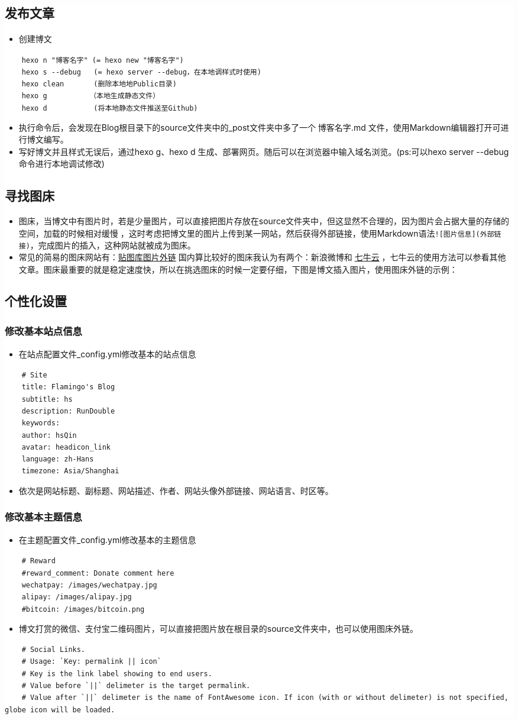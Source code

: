 ## 发布文章 ##
- 创建博文
>
		hexo n "博客名字" (= hexo new "博客名字")
		hexo s --debug   (= hexo server --debug，在本地调样式时使用)
		hexo clean		 (删除本地地Public目录)
		hexo g	        （本地生成静态文件）
		hexo d			 (将本地静态文件推送至Github)
- 执行命令后，会发现在Blog根目录下的source文件夹中的_post文件夹中多了一个 博客名字.md 文件，使用Markdown编辑器打开可进行博文编写。
- 写好博文并且样式无误后，通过hexo g、hexo d 生成、部署网页。随后可以在浏览器中输入域名浏览。(ps:可以hexo server --debug命令进行本地调试修改)

## 寻找图床 ##
- 图床，当博文中有图片时，若是少量图片，可以直接把图片存放在source文件夹中，但这显然不合理的，因为图片会占据大量的存储的空间，加载的时候相对缓慢 ，这时考虑把博文里的图片上传到某一网站，然后获得外部链接，使用Markdown语法``![图片信息](外部链接)``，完成图片的插入，这种网站就被成为图床。
- 常见的简易的图床网站有：[贴图库图片外链](http://www.tietuku.com/, "") 国内算比较好的图床我认为有两个：新浪微博和 [七牛云](https://www.qiniu.com/, "七牛云官网") ，七牛云的使用方法可以参看其他文章。图床最重要的就是稳定速度快，所以在挑选图床的时候一定要仔细，下图是博文插入图片，使用图床外链的示例：

## 个性化设置 ##
### 修改基本站点信息 ###
- 在站点配置文件_config.yml修改基本的站点信息
> 
	    # Site
	    title: Flamingo's Blog
	    subtitle: hs
	    description: RunDouble
	    keywords: 
	    author: hsQin
	    avatar: headicon_link
	    language: zh-Hans
	    timezone: Asia/Shanghai
- 依次是网站标题、副标题、网站描述、作者、网站头像外部链接、网站语言、时区等。
### 修改基本主题信息 ###
- 在主题配置文件_config.yml修改基本的主题信息
> 
	    # Reward
		#reward_comment: Donate comment here
		wechatpay: /images/wechatpay.jpg
		alipay: /images/alipay.jpg
		#bitcoin: /images/bitcoin.png
- 博文打赏的微信、支付宝二维码图片，可以直接把图片放在根目录的source文件夹中，也可以使用图床外链。
> 
	    # Social Links.
		# Usage: `Key: permalink || icon`
		# Key is the link label showing to end users.
		# Value before `||` delimeter is the target permalink.
		# Value after `||` delimeter is the name of FontAwesome icon. If icon (with or without delimeter) is not specified, globe icon will be loaded.